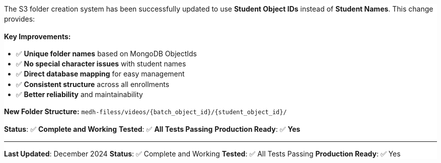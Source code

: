 The S3 folder creation system has been successfully updated to use **Student Object IDs** instead of **Student Names**. This change provides:

**Key Improvements:**
- ✅ **Unique folder names** based on MongoDB ObjectIds
- ✅ **No special character issues** with student names
- ✅ **Direct database mapping** for easy management
- ✅ **Consistent structure** across all enrollments
- ✅ **Better reliability** and maintainability

**New Folder Structure:**
`medh-filess/videos/{batch_object_id}/{student_object_id}/`

**Status**: ✅ **Complete and Working**
**Tested**: ✅ **All Tests Passing**
**Production Ready**: ✅ **Yes**

---

**Last Updated**: December 2024
**Status**: ✅ Complete and Working
**Tested**: ✅ All Tests Passing
**Production Ready**: ✅ Yes

